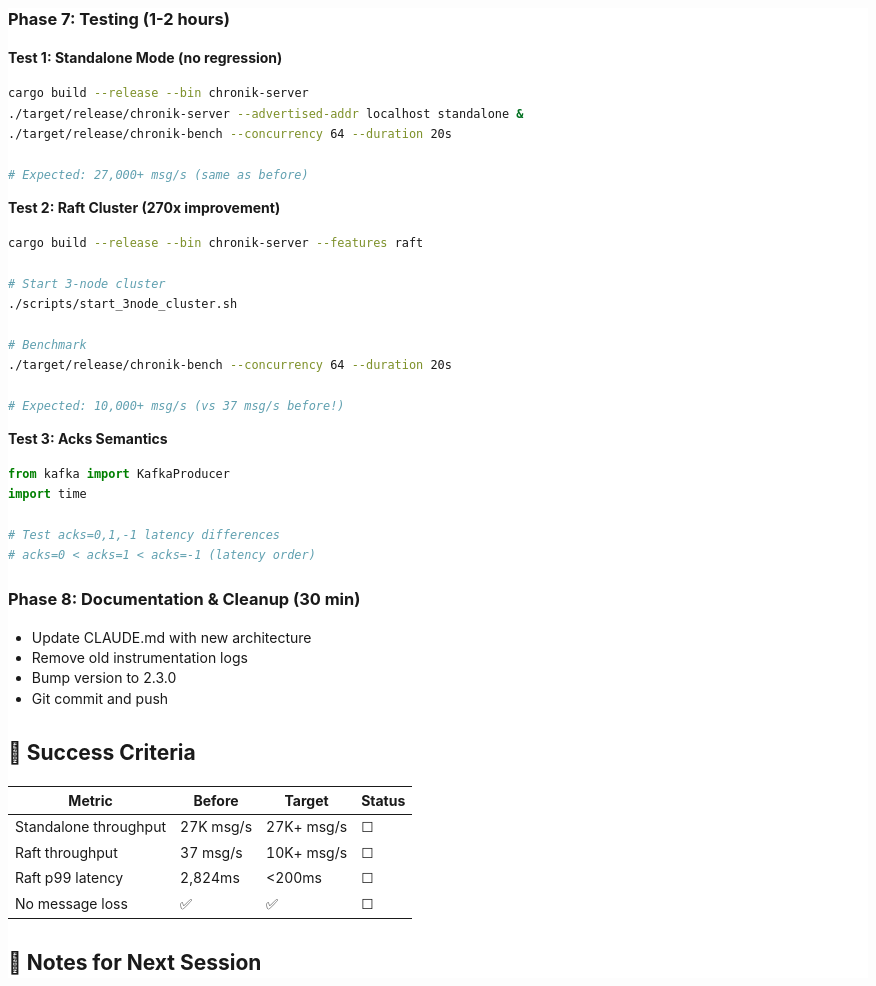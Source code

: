 ### Phase 7: Testing (1-2 hours)

**Test 1: Standalone Mode (no regression)**
```bash
cargo build --release --bin chronik-server
./target/release/chronik-server --advertised-addr localhost standalone &
./target/release/chronik-bench --concurrency 64 --duration 20s

# Expected: 27,000+ msg/s (same as before)
```

**Test 2: Raft Cluster (270x improvement)**
```bash
cargo build --release --bin chronik-server --features raft

# Start 3-node cluster
./scripts/start_3node_cluster.sh

# Benchmark
./target/release/chronik-bench --concurrency 64 --duration 20s

# Expected: 10,000+ msg/s (vs 37 msg/s before!)
```

**Test 3: Acks Semantics**
```python
from kafka import KafkaProducer
import time

# Test acks=0,1,-1 latency differences
# acks=0 < acks=1 < acks=-1 (latency order)
```

### Phase 8: Documentation & Cleanup (30 min)
- Update CLAUDE.md with new architecture
- Remove old instrumentation logs
- Bump version to 2.3.0
- Git commit and push

## 🎯 Success Criteria

| Metric | Before | Target | Status |
|--------|--------|--------|--------|
| Standalone throughput | 27K msg/s | 27K+ msg/s | ☐ |
| Raft throughput | 37 msg/s | 10K+ msg/s | ☐ |
| Raft p99 latency | 2,824ms | <200ms | ☐ |
| No message loss | ✅ | ✅ | ☐ |

## 📝 Notes for Next Session
